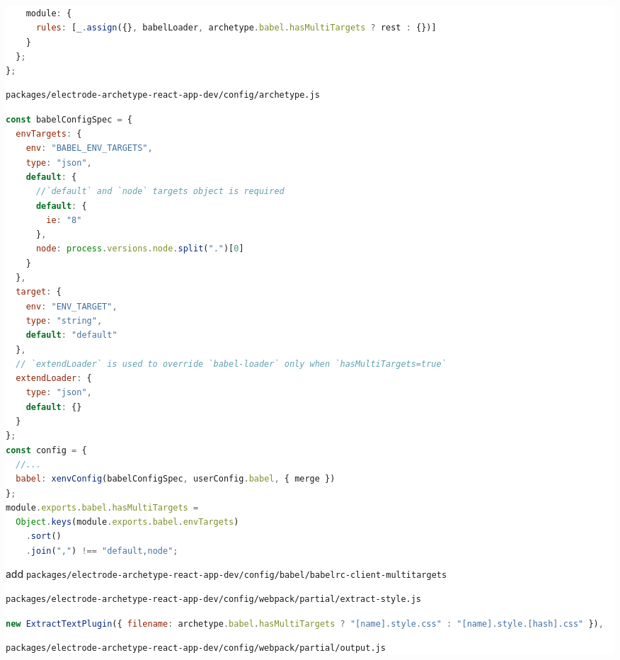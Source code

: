 ```js
    module: {
      rules: [_.assign({}, babelLoader, archetype.babel.hasMultiTargets ? rest : {})]
    }
  };
};
```

`packages/electrode-archetype-react-app-dev/config/archetype.js`

```js
const babelConfigSpec = {
  envTargets: {
    env: "BABEL_ENV_TARGETS",
    type: "json",
    default: {
      //`default` and `node` targets object is required
      default: {
        ie: "8"
      },
      node: process.versions.node.split(".")[0]
    }
  },
  target: {
    env: "ENV_TARGET",
    type: "string",
    default: "default"
  },
  // `extendLoader` is used to override `babel-loader` only when `hasMultiTargets=true`
  extendLoader: {
    type: "json",
    default: {}
  }
};
const config = {
  //...
  babel: xenvConfig(babelConfigSpec, userConfig.babel, { merge })
};
module.exports.babel.hasMultiTargets =
  Object.keys(module.exports.babel.envTargets)
    .sort()
    .join(",") !== "default,node";
```

add `packages/electrode-archetype-react-app-dev/config/babel/babelrc-client-multitargets`

`packages/electrode-archetype-react-app-dev/config/webpack/partial/extract-style.js`

```js
new ExtractTextPlugin({ filename: archetype.babel.hasMultiTargets ? "[name].style.css" : "[name].style.[hash].css" }),
```

`packages/electrode-archetype-react-app-dev/config/webpack/partial/output.js`
